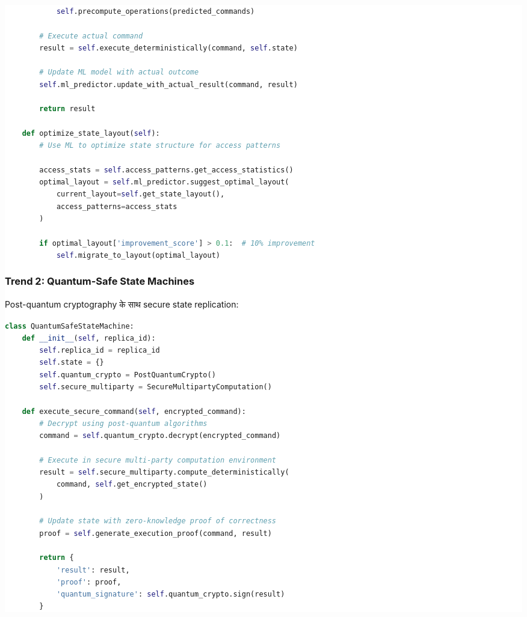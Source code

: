 ```python
            self.precompute_operations(predicted_commands)
        
        # Execute actual command
        result = self.execute_deterministically(command, self.state)
        
        # Update ML model with actual outcome
        self.ml_predictor.update_with_actual_result(command, result)
        
        return result
    
    def optimize_state_layout(self):
        # Use ML to optimize state structure for access patterns
        
        access_stats = self.access_patterns.get_access_statistics()
        optimal_layout = self.ml_predictor.suggest_optimal_layout(
            current_layout=self.get_state_layout(),
            access_patterns=access_stats
        )
        
        if optimal_layout['improvement_score'] > 0.1:  # 10% improvement
            self.migrate_to_layout(optimal_layout)
```

### Trend 2: Quantum-Safe State Machines

Post-quantum cryptography के साथ secure state replication:

```python
class QuantumSafeStateMachine:
    def __init__(self, replica_id):
        self.replica_id = replica_id
        self.state = {}
        self.quantum_crypto = PostQuantumCrypto()
        self.secure_multiparty = SecureMultipartyComputation()
        
    def execute_secure_command(self, encrypted_command):
        # Decrypt using post-quantum algorithms
        command = self.quantum_crypto.decrypt(encrypted_command)
        
        # Execute in secure multi-party computation environment
        result = self.secure_multiparty.compute_deterministically(
            command, self.get_encrypted_state()
        )
        
        # Update state with zero-knowledge proof of correctness
        proof = self.generate_execution_proof(command, result)
        
        return {
            'result': result,
            'proof': proof,
            'quantum_signature': self.quantum_crypto.sign(result)
        }
```
